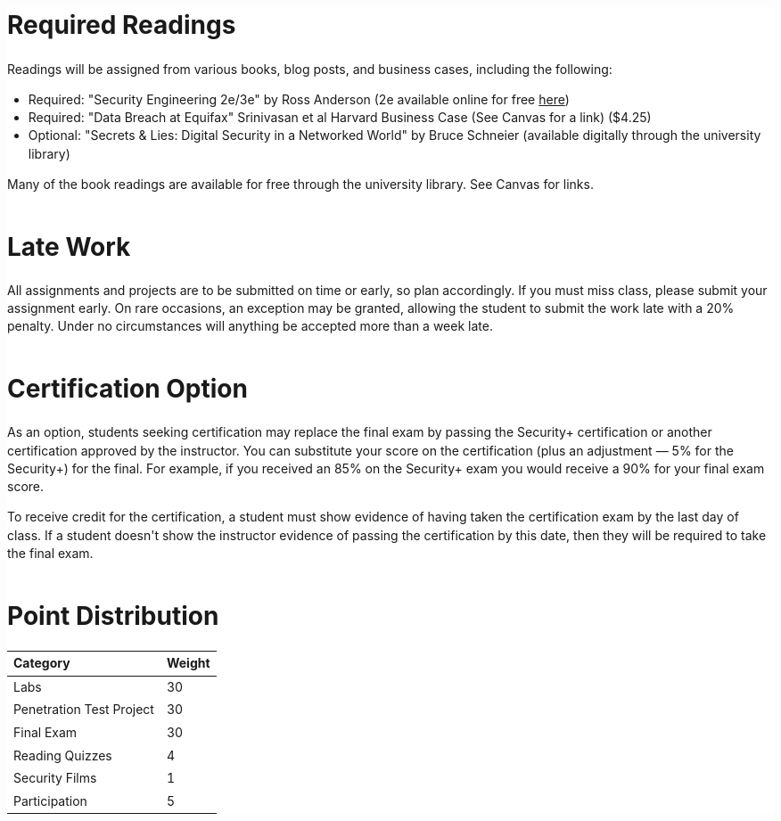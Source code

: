 # Required Readings

Readings will be assigned from various books, blog posts, and business cases, including the following:

* Required: "Security Engineering 2e/3e" by Ross Anderson (2e available online for free [here](http://www.cl.cam.ac.uk/~rja14/book.html))
* Required: "Data Breach at Equifax" Srinivasan et al Harvard Business Case (See Canvas for a link) ($4.25)
* Optional: "Secrets & Lies: Digital Security in a Networked World" by Bruce Schneier (available digitally through the university library)

Many of the book readings are available for free through the university library. See Canvas for links.


# Late Work

All assignments and projects are to be submitted on time or early, so plan
accordingly. If you must miss class, please submit your assignment early. On
rare occasions, an exception may be granted, allowing the student to submit
the work late with a 20% penalty. Under no circumstances will anything be
accepted more than a week late.


# Certification Option

As an option, students seeking certification may replace the final exam by
passing the Security+ certification or another certification approved by the
instructor. You can substitute your score on the certification (plus an
adjustment — 5% for the Security+) for the final. For example, if you received
an 85% on the Security+ exam you would receive a 90% for your final exam score.

To receive credit for the certification, a student must show evidence of having
taken the certification exam by the last day of class. If a student doesn't show
the instructor evidence of passing the certification by this date, then they
will be required to take the final exam.



# Point Distribution

| Category | Weight     |
| :------------- | :------------- |
| Labs       | 30       |
| Penetration Test Project       | 30       |
| Final Exam       | 30       |
| Reading Quizzes       | 4       |
| Security Films       | 1       |
| Participation       | 5       |
